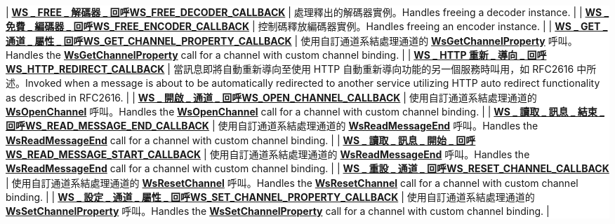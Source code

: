 | [<span data-ttu-id="4471d-152">**WS \_ FREE \_ 解碼器 \_ 回呼**</span><span class="sxs-lookup"><span data-stu-id="4471d-152">**WS\_FREE\_DECODER\_CALLBACK**</span></span>](/windows/desktop/api/WebServices/nc-webservices-ws_free_decoder_callback)                           | <span data-ttu-id="4471d-153">處理釋出的解碼器實例。</span><span class="sxs-lookup"><span data-stu-id="4471d-153">Handles freeing a decoder instance.</span></span>                                                                                                                   |
| [<span data-ttu-id="4471d-154">**WS \_ 免費 \_ 編碼器 \_ 回呼**</span><span class="sxs-lookup"><span data-stu-id="4471d-154">**WS\_FREE\_ENCODER\_CALLBACK**</span></span>](/windows/desktop/api/WebServices/nc-webservices-ws_free_encoder_callback)                           | <span data-ttu-id="4471d-155">控制碼釋放編碼器實例。</span><span class="sxs-lookup"><span data-stu-id="4471d-155">Handles freeing an encoder instance.</span></span>                                                                                                                  |
| [<span data-ttu-id="4471d-156">**WS \_ GET \_ 通道 \_ 屬性 \_ 回呼**</span><span class="sxs-lookup"><span data-stu-id="4471d-156">**WS\_GET\_CHANNEL\_PROPERTY\_CALLBACK**</span></span>](/windows/desktop/api/WebServices/nc-webservices-ws_get_channel_property_callback)          | <span data-ttu-id="4471d-157">使用自訂通道系結處理通道的 [**WsGetChannelProperty**](/windows/desktop/api/WebServices/nf-webservices-wsgetchannelproperty) 呼叫。</span><span class="sxs-lookup"><span data-stu-id="4471d-157">Handles the [**WsGetChannelProperty**](/windows/desktop/api/WebServices/nf-webservices-wsgetchannelproperty) call for a channel with custom channel binding.</span></span>                                      |
| [<span data-ttu-id="4471d-158">**WS \_ HTTP 重新 \_ 導向 \_ 回呼**</span><span class="sxs-lookup"><span data-stu-id="4471d-158">**WS\_HTTP\_REDIRECT\_CALLBACK**</span></span>](/windows/desktop/api/WebServices/nc-webservices-ws_http_redirect_callback)                         | <span data-ttu-id="4471d-159">當訊息即將自動重新導向至使用 HTTP 自動重新導向功能的另一個服務時叫用，如 RFC2616 中所述。</span><span class="sxs-lookup"><span data-stu-id="4471d-159">Invoked when a message is about to be automatically redirected to another service utilizing HTTP auto redirect functionality as described in RFC2616.</span></span> |
| [<span data-ttu-id="4471d-160">**WS \_ 開啟 \_ 通道 \_ 回呼**</span><span class="sxs-lookup"><span data-stu-id="4471d-160">**WS\_OPEN\_CHANNEL\_CALLBACK**</span></span>](/windows/desktop/api/WebServices/nc-webservices-ws_open_channel_callback)                           | <span data-ttu-id="4471d-161">使用自訂通道系結處理通道的 [**WsOpenChannel**](/windows/desktop/api/WebServices/nf-webservices-wsopenchannel) 呼叫。</span><span class="sxs-lookup"><span data-stu-id="4471d-161">Handles the [**WsOpenChannel**](/windows/desktop/api/WebServices/nf-webservices-wsopenchannel) call for a channel with custom channel binding.</span></span>                                                    |
| [<span data-ttu-id="4471d-162">**WS \_ 讀取 \_ 訊息 \_ 結束 \_ 回呼**</span><span class="sxs-lookup"><span data-stu-id="4471d-162">**WS\_READ\_MESSAGE\_END\_CALLBACK**</span></span>](/windows/desktop/api/WebServices/nc-webservices-ws_read_message_end_callback)                  | <span data-ttu-id="4471d-163">使用自訂通道系結處理通道的 [**WsReadMessageEnd**](/windows/desktop/api/WebServices/nf-webservices-wsreadmessageend) 呼叫。</span><span class="sxs-lookup"><span data-stu-id="4471d-163">Handles the [**WsReadMessageEnd**](/windows/desktop/api/WebServices/nf-webservices-wsreadmessageend) call for a channel with custom channel binding.</span></span>                                              |
| [<span data-ttu-id="4471d-164">**WS \_ 讀取 \_ 訊息 \_ 開始 \_ 回呼**</span><span class="sxs-lookup"><span data-stu-id="4471d-164">**WS\_READ\_MESSAGE\_START\_CALLBACK**</span></span>](/windows/desktop/api/WebServices/nc-webservices-ws_read_message_start_callback)              | <span data-ttu-id="4471d-165">使用自訂通道系結處理通道的 [**WsReadMessageEnd**](/windows/desktop/api/WebServices/nf-webservices-wsreadmessageend) 呼叫。</span><span class="sxs-lookup"><span data-stu-id="4471d-165">Handles the [**WsReadMessageEnd**](/windows/desktop/api/WebServices/nf-webservices-wsreadmessageend) call for a channel with custom channel binding.</span></span>                                              |
| [<span data-ttu-id="4471d-166">**WS \_ 重設 \_ 通道 \_ 回呼**</span><span class="sxs-lookup"><span data-stu-id="4471d-166">**WS\_RESET\_CHANNEL\_CALLBACK**</span></span>](/windows/desktop/api/WebServices/nc-webservices-ws_reset_channel_callback)                         | <span data-ttu-id="4471d-167">使用自訂通道系結處理通道的 [**WsResetChannel**](/windows/desktop/api/WebServices/nf-webservices-wsresetchannel) 呼叫。</span><span class="sxs-lookup"><span data-stu-id="4471d-167">Handles the [**WsResetChannel**](/windows/desktop/api/WebServices/nf-webservices-wsresetchannel) call for a channel with custom channel binding.</span></span>                                                  |
| [<span data-ttu-id="4471d-168">**WS \_ 設定 \_ 通道 \_ 屬性 \_ 回呼**</span><span class="sxs-lookup"><span data-stu-id="4471d-168">**WS\_SET\_CHANNEL\_PROPERTY\_CALLBACK**</span></span>](/windows/desktop/api/WebServices/nc-webservices-ws_set_channel_property_callback)          | <span data-ttu-id="4471d-169">使用自訂通道系結處理通道的 [**WsSetChannelProperty**](/windows/desktop/api/WebServices/nf-webservices-wssetchannelproperty) 呼叫。</span><span class="sxs-lookup"><span data-stu-id="4471d-169">Handles the [**WsSetChannelProperty**](/windows/desktop/api/WebServices/nf-webservices-wssetchannelproperty) call for a channel with custom channel binding.</span></span>                                      |
